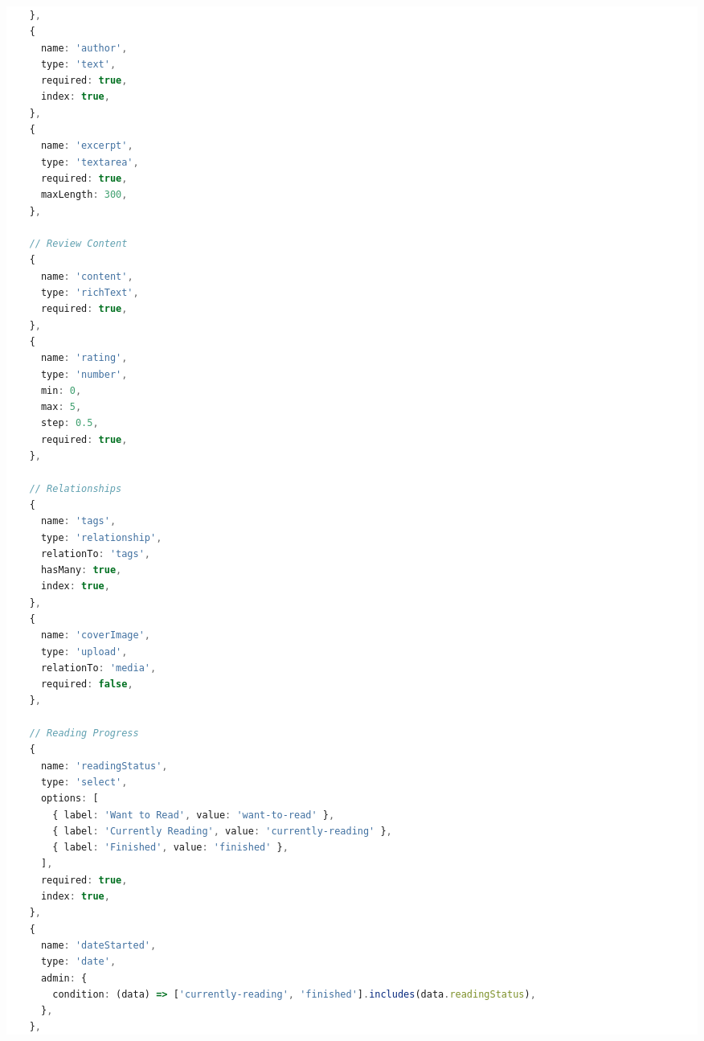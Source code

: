 ```typescript
    },
    {
      name: 'author',
      type: 'text',
      required: true,
      index: true,
    },
    {
      name: 'excerpt',
      type: 'textarea',
      required: true,
      maxLength: 300,
    },
    
    // Review Content
    {
      name: 'content',
      type: 'richText',
      required: true,
    },
    {
      name: 'rating',
      type: 'number',
      min: 0,
      max: 5,
      step: 0.5,
      required: true,
    },
    
    // Relationships
    {
      name: 'tags',
      type: 'relationship',
      relationTo: 'tags',
      hasMany: true,
      index: true,
    },
    {
      name: 'coverImage',
      type: 'upload',
      relationTo: 'media',
      required: false,
    },
    
    // Reading Progress
    {
      name: 'readingStatus',
      type: 'select',
      options: [
        { label: 'Want to Read', value: 'want-to-read' },
        { label: 'Currently Reading', value: 'currently-reading' },
        { label: 'Finished', value: 'finished' },
      ],
      required: true,
      index: true,
    },
    {
      name: 'dateStarted',
      type: 'date',
      admin: {
        condition: (data) => ['currently-reading', 'finished'].includes(data.readingStatus),
      },
    },
```